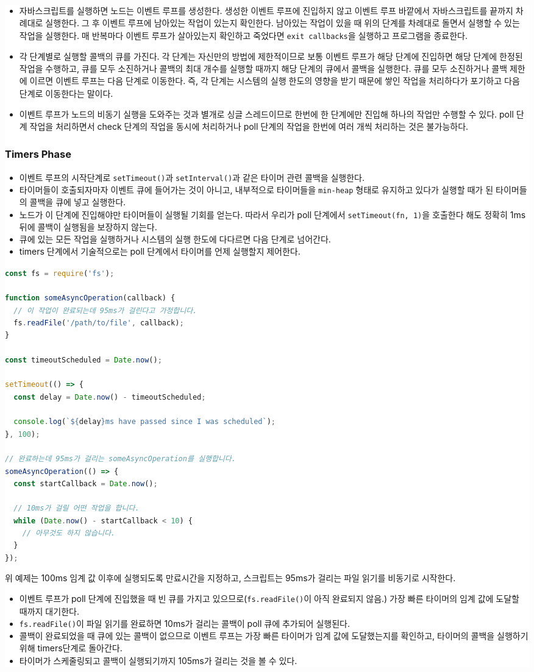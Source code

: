 - 자바스크립트를 실행하면 노드는 이벤트 루프를 생성한다. 생성한 이벤트 루프에 진입하지 않고 이벤트 루프 바깥에서 자바스크립트를 끝까지 차례대로 실행한다. 그 후 이벤트 루프에 남아있는 작업이 있는지 확인한다. 남아있는 작업이 있을 때 위의 단계를 차례대로 돌면서 실행할 수 있는 작업을 실행한다. 매 반복마다 이벤트 루프가 살아있는지 확인하고 죽었다면 `exit callbacks`을 실행하고 프로그램을 종료한다.

- 각 단계별로 실행할 콜백의 큐를 가진다. 각 단계는 자신만의 방법에 제한적이므로 보통 이벤트 루프가 해당 단계에 진입하면 해당 단계에 한정된 작업을 수행하고, 큐를 모두 소진하거나 콜백의 최대 개수를 실행할 때까지 해당 단계의 큐에서 콜백을 실행한다. 큐를 모두 소진하거나 콜백 제한에 이르면 이벤트 루프는 다음 단계로 이동한다. 즉, 각 단계는 시스템의 실행 한도의 영향을 받기 때문에 쌓인 작업을 처리하다가 포기하고 다음 단계로 이동한다는 말이다.

- 이벤트 루프가 노드의 비동기 실행을 도와주는 것과 별개로 싱글 스레드이므로 한번에 한 단계에만 진입해 하나의 작업만 수행할 수 있다. poll 단계 작업을 처리하면서 check 단계의 작업을 동시에 처리하거나 poll 단계의 작업을 한번에 여러 개씩 처리하는 것은 불가능하다.

### Timers Phase
- 이벤트 루프의 시작단계로 `setTimeout()`과 `setInterval()`과 같은 타이머 관련 콜백을 실행한다.
- 타이머들이 호출되자마자 이벤트 큐에 들어가는 것이 아니고, 내부적으로 타이머들을 `min-heap` 형태로 유지하고 있다가 실행할 때가 된 타이머들의 콜백을 큐에 넣고 실행한다.
- 노드가 이 단계에 진입해야만 타이머들이 실행될 기회를 얻는다. 따라서 우리가 poll 단계에서 `setTimeout(fn, 1)`을 호출한다 해도 정확히 1ms 뒤에 콜백이 실행됨을 보장하지 않는다.
- 큐에 있는 모든 작업을 실행하거나 시스템의 실행 한도에 다다르면 다음 단계로 넘어간다.
- timers 단계에서 기술적으로는 poll 단계에서 타이머를 언제 실행할지 제어한다.

  
```js
const fs = require('fs');

function someAsyncOperation(callback) {
  // 이 작업이 완료되는데 95ms가 걸린다고 가정합니다.
  fs.readFile('/path/to/file', callback);
}

const timeoutScheduled = Date.now();

setTimeout(() => {
  const delay = Date.now() - timeoutScheduled;

  console.log(`${delay}ms have passed since I was scheduled`);
}, 100);

// 완료하는데 95ms가 걸리는 someAsyncOperation를 실행합니다.
someAsyncOperation(() => {
  const startCallback = Date.now();

  // 10ms가 걸릴 어떤 작업을 합니다.
  while (Date.now() - startCallback < 10) {
    // 아무것도 하지 않습니다.
  }
});
```  

위 예제는 100ms 임계 값 이후에 실행되도록 만료시간을 지정하고, 스크립트는 95ms가 걸리는 파일 읽기를 비동기로 시작한다.

- 이벤트 루프가 poll 단계에 진입했을 때 빈 큐를 가지고 있으므로(`fs.readFile()`이 아직 완료되지 않음.) 가장 빠른 타이머의 임계 값에 도달할 때까지 대기한다.
- `fs.readFile()`이 파일 읽기를 완료하면 10ms가 걸리는 콜백이 poll 큐에 추가되어 실행된다.
- 콜백이 완료되었을 때 큐에 있는 콜백이 없으므로 이벤트 루프는 가장 빠른 타이머가 임계 값에 도달했는지를 확인하고, 타이머의 콜백을 실행하기 위해 timers단계로 돌아간다.
- 타이머가 스케줄링되고 콜백이 실행되기까지 105ms가 걸리는 것을 볼 수 있다.

